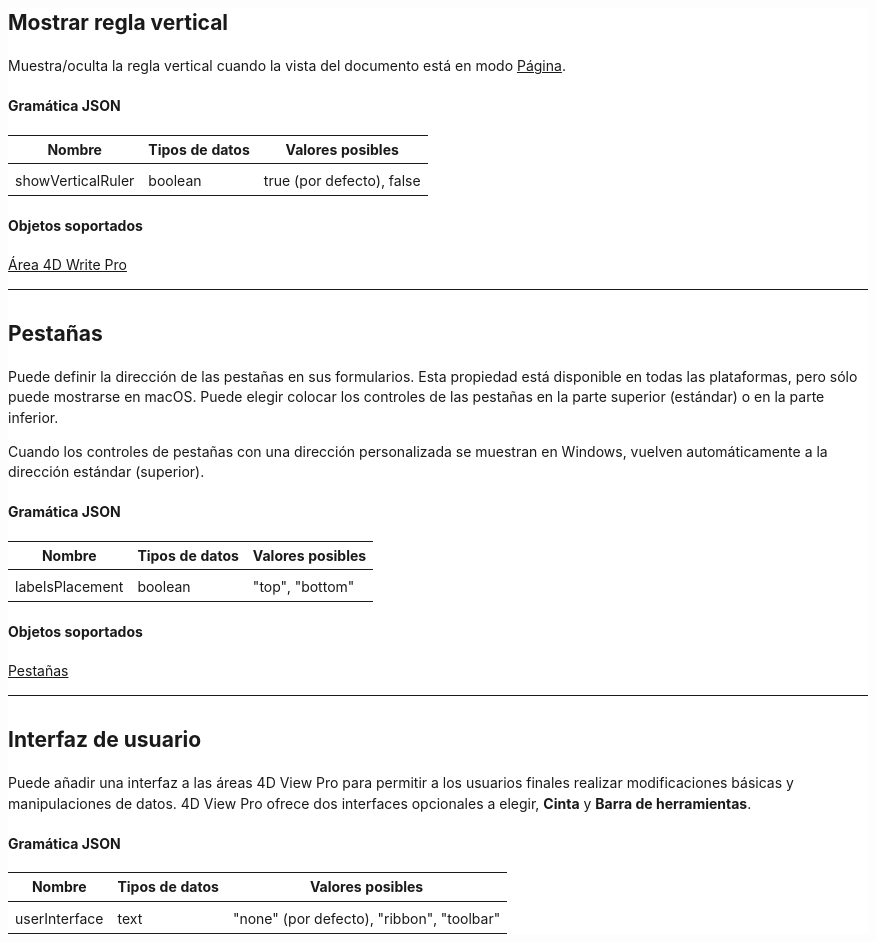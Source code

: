 
## Mostrar regla vertical

Muestra/oculta la regla vertical cuando la vista del documento está en modo [Página](#view-mode).

#### Gramática JSON

| Nombre | Tipos de datos | Valores posibles |
| ------ | -------------- | ---------------- |
|        |                |                  |
 showVerticalRuler|boolean|true (por defecto), false|

#### Objetos soportados

[Área 4D Write Pro](writeProArea_overview.md)

---

## Pestañas

Puede definir la dirección de las pestañas en sus formularios. Esta propiedad está disponible en todas las plataformas, pero sólo puede mostrarse en macOS. Puede elegir colocar los controles de las pestañas en la parte superior (estándar) o en la parte inferior.

Cuando los controles de pestañas con una dirección personalizada se muestran en Windows, vuelven automáticamente a la dirección estándar (superior).

#### Gramática JSON

| Nombre | Tipos de datos | Valores posibles |
| ------ | -------------- | ---------------- |
|        |                |                  |
 labelsPlacement|boolean|"top", "bottom" |

#### Objetos soportados

[Pestañas](tabControl.md)

---

## Interfaz de usuario

Puede añadir una interfaz a las áreas 4D View Pro para permitir a los usuarios finales realizar modificaciones básicas y manipulaciones de datos. 4D View Pro ofrece dos interfaces opcionales a elegir, **Cinta** y **Barra de herramientas**.

#### Gramática JSON

| Nombre | Tipos de datos | Valores posibles |
| ------ | -------------- | ---------------- |
|        |                |                  |
 userInterface|text|"none" (por defecto), "ribbon", "toolbar" |

